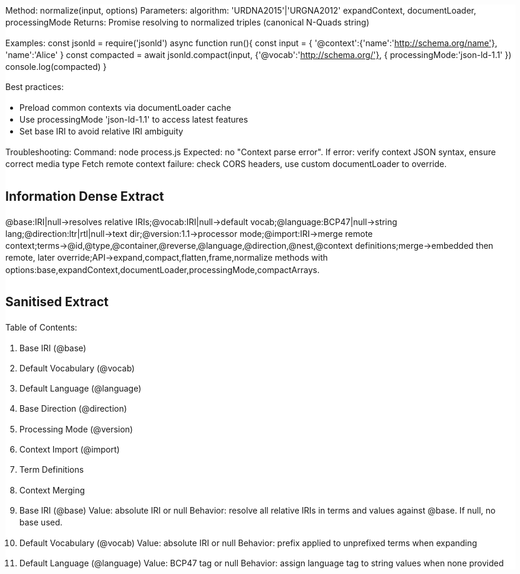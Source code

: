 Method: normalize(input, options)
Parameters:
  algorithm: 'URDNA2015'|'URGNA2012'
  expandContext, documentLoader, processingMode
Returns: Promise resolving to normalized triples (canonical N-Quads string)

Examples:
const jsonld = require('jsonld')
async function run(){
  const input = { '@context':{'name':'http://schema.org/name'}, 'name':'Alice' }
  const compacted = await jsonld.compact(input, {'@vocab':'http://schema.org/'}, { processingMode:'json-ld-1.1' })
  console.log(compacted)
}

Best practices:
- Preload common contexts via documentLoader cache
- Use processingMode 'json-ld-1.1' to access latest features
- Set base IRI to avoid relative IRI ambiguity

Troubleshooting:
Command: node process.js
Expected: no "Context parse error". If error: verify context JSON syntax, ensure correct media type
Fetch remote context failure: check CORS headers, use custom documentLoader to override.


## Information Dense Extract
@base:IRI|null→resolves relative IRIs;@vocab:IRI|null→default vocab;@language:BCP47|null→string lang;@direction:ltr|rtl|null→text dir;@version:1.1→processor mode;@import:IRI→merge remote context;terms→@id,@type,@container,@reverse,@language,@direction,@nest,@context definitions;merge→embedded then remote, later override;API→expand,compact,flatten,frame,normalize methods with options:base,expandContext,documentLoader,processingMode,compactArrays.

## Sanitised Extract
Table of Contents:
1. Base IRI (@base)
2. Default Vocabulary (@vocab)
3. Default Language (@language)
4. Base Direction (@direction)
5. Processing Mode (@version)
6. Context Import (@import)
7. Term Definitions
8. Context Merging

1. Base IRI (@base)
   Value: absolute IRI or null
   Behavior: resolve all relative IRIs in terms and values against @base. If null, no base used.

2. Default Vocabulary (@vocab)
   Value: absolute IRI or null
   Behavior: prefix applied to unprefixed terms when expanding

3. Default Language (@language)
   Value: BCP47 tag or null
   Behavior: assign language tag to string values when none provided

